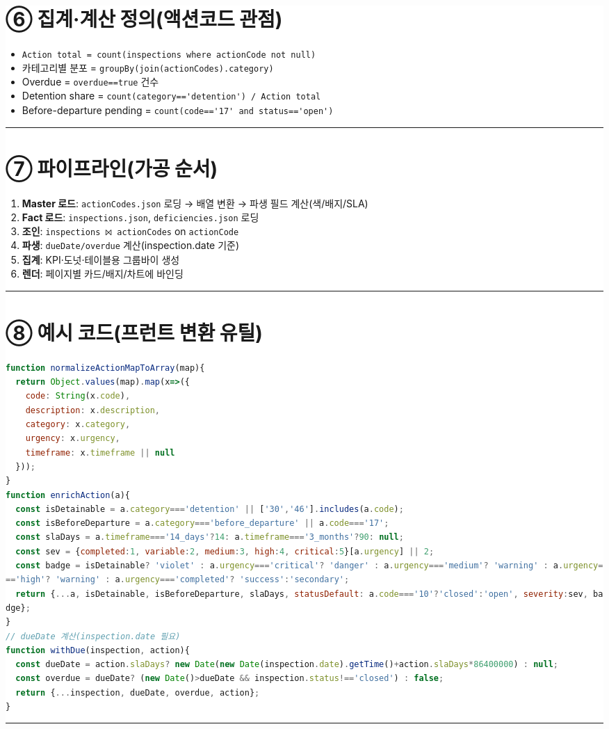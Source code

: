 
# ⑥ 집계·계산 정의(액션코드 관점)
- `Action total = count(inspections where actionCode not null)`
- 카테고리별 분포 = `groupBy(join(actionCodes).category)`
- Overdue = `overdue==true` 건수
- Detention share = `count(category=='detention') / Action total`
- Before-departure pending = `count(code=='17' and status=='open')`

---

# ⑦ 파이프라인(가공 순서)
1) **Master 로드**: `actionCodes.json` 로딩 → 배열 변환 → 파생 필드 계산(색/배지/SLA)
2) **Fact 로드**: `inspections.json`, `deficiencies.json` 로딩
3) **조인**: `inspections ⨝ actionCodes` on `actionCode`
4) **파생**: `dueDate/overdue` 계산(inspection.date 기준)
5) **집계**: KPI·도넛·테이블용 그룹바이 생성
6) **렌더**: 페이지별 카드/배지/차트에 바인딩

---

# ⑧ 예시 코드(프런트 변환 유틸)
```js
function normalizeActionMapToArray(map){
  return Object.values(map).map(x=>({
    code: String(x.code),
    description: x.description,
    category: x.category,
    urgency: x.urgency,
    timeframe: x.timeframe || null
  }));
}
function enrichAction(a){
  const isDetainable = a.category==='detention' || ['30','46'].includes(a.code);
  const isBeforeDeparture = a.category==='before_departure' || a.code==='17';
  const slaDays = a.timeframe==='14_days'?14: a.timeframe==='3_months'?90: null;
  const sev = {completed:1, variable:2, medium:3, high:4, critical:5}[a.urgency] || 2;
  const badge = isDetainable? 'violet' : a.urgency==='critical'? 'danger' : a.urgency==='medium'? 'warning' : a.urgency==='high'? 'warning' : a.urgency==='completed'? 'success':'secondary';
  return {...a, isDetainable, isBeforeDeparture, slaDays, statusDefault: a.code==='10'?'closed':'open', severity:sev, badge};
}
// dueDate 계산(inspection.date 필요)
function withDue(inspection, action){
  const dueDate = action.slaDays? new Date(new Date(inspection.date).getTime()+action.slaDays*86400000) : null;
  const overdue = dueDate? (new Date()>dueDate && inspection.status!=='closed') : false;
  return {...inspection, dueDate, overdue, action};
}
```

---